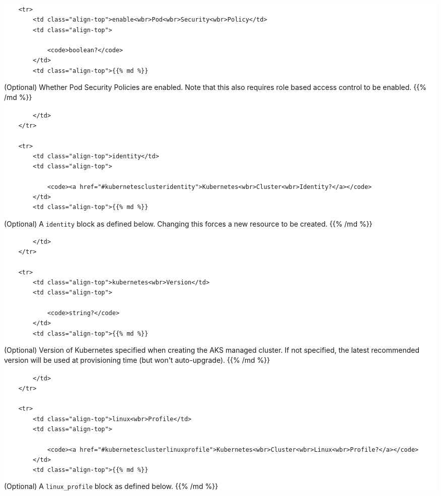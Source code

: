         <tr>
            <td class="align-top">enable<wbr>Pod<wbr>Security<wbr>Policy</td>
            <td class="align-top">
                
                <code>boolean?</code>
            </td>
            <td class="align-top">{{% md %}} 
 (Optional)
Whether Pod Security Policies are enabled. Note that this also requires role based access control to be enabled.
 {{% /md %}}

            
            </td>
        </tr>
    
        <tr>
            <td class="align-top">identity</td>
            <td class="align-top">
                
                <code><a href="#kubernetesclusteridentity">Kubernetes<wbr>Cluster<wbr>Identity?</a></code>
            </td>
            <td class="align-top">{{% md %}} 
 (Optional)
A `identity` block as defined below. Changing this forces a new resource to be created.
 {{% /md %}}

            
            </td>
        </tr>
    
        <tr>
            <td class="align-top">kubernetes<wbr>Version</td>
            <td class="align-top">
                
                <code>string?</code>
            </td>
            <td class="align-top">{{% md %}} 
 (Optional)
Version of Kubernetes specified when creating the AKS managed cluster. If not specified, the latest recommended version will be used at provisioning time (but won&#39;t auto-upgrade).
 {{% /md %}}

            
            </td>
        </tr>
    
        <tr>
            <td class="align-top">linux<wbr>Profile</td>
            <td class="align-top">
                
                <code><a href="#kubernetesclusterlinuxprofile">Kubernetes<wbr>Cluster<wbr>Linux<wbr>Profile?</a></code>
            </td>
            <td class="align-top">{{% md %}} 
 (Optional)
A `linux_profile` block as defined below.
 {{% /md %}}
